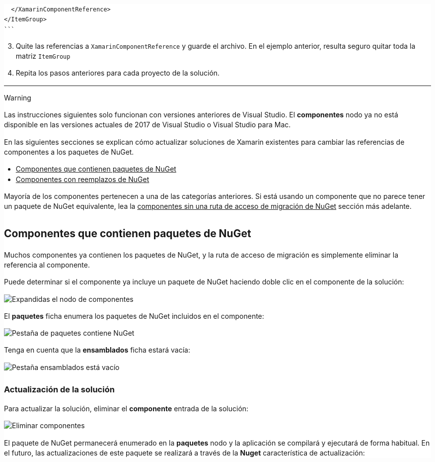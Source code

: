       </XamarinComponentReference>
    </ItemGroup>
    ```

3. Quite las referencias a `XamarinComponentReference` y guarde el archivo. En el ejemplo anterior, resulta seguro quitar toda la matriz `ItemGroup`

4. Repita los pasos anteriores para cada proyecto de la solución.

-----

> [!WARNING]
> Las instrucciones siguientes solo funcionan con versiones anteriores de Visual Studio.
> El **componentes** nodo ya no está disponible en las versiones actuales de 2017 de Visual Studio o Visual Studio para Mac.

En las siguientes secciones se explican cómo actualizar soluciones de Xamarin existentes para cambiar las referencias de componentes a los paquetes de NuGet.

- [Componentes que contienen paquetes de NuGet](#contain)
- [Componentes con reemplazos de NuGet](#replace)

Mayoría de los componentes pertenecen a una de las categorías anteriores.
Si está usando un componente que no parece tener un paquete de NuGet equivalente, lea la [componentes sin una ruta de acceso de migración de NuGet](#require-update) sección más adelante.

<a name="contain" />

## <a name="components-that-contain-nuget-packages"></a>Componentes que contienen paquetes de NuGet

Muchos componentes ya contienen los paquetes de NuGet, y la ruta de acceso de migración es simplemente eliminar la referencia al componente.

Puede determinar si el componente ya incluye un paquete de NuGet haciendo doble clic en el componente de la solución:

![Expandidas el nodo de componentes](component-nuget-images/solution-sml.png)

El **paquetes** ficha enumera los paquetes de NuGet incluidos en el componente:

![Pestaña de paquetes contiene NuGet](component-nuget-images/packages-tab-sml.png)

Tenga en cuenta que la **ensamblados** ficha estará vacía:

![Pestaña ensamblados está vacío](component-nuget-images/assemblies-tab-empty-sml.png)

### <a name="updating-the-solution"></a>Actualización de la solución

Para actualizar la solución, eliminar el **componente** entrada de la solución:

![Eliminar componentes](component-nuget-images/delete-component-sml.png)

El paquete de NuGet permanecerá enumerado en la **paquetes** nodo y la aplicación se compilará y ejecutará de forma habitual. En el futuro, las actualizaciones de este paquete se realizará a través de la **Nuget** característica de actualización:
